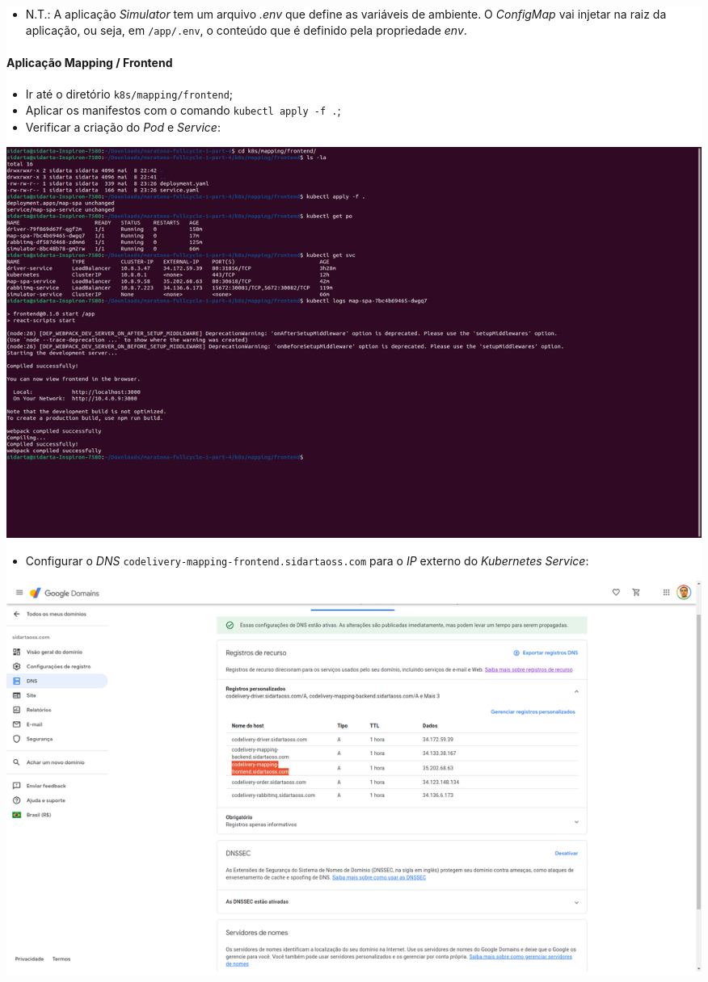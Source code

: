 - N.T.: A aplicação _Simulator_ tem um arquivo _.env_ que define as variáveis de ambiente. O _ConfigMap_ vai injetar na raiz da aplicação, ou seja, em `/app/.env`, o conteúdo que é definido pela propriedade _env_.

#### Aplicação Mapping / Frontend

- Ir até o diretório `k8s/mapping/frontend`;
- Aplicar os manifestos com o comando `kubectl apply -f .`;
- Verificar a criação do _Pod_ e _Service_:

![Pod e service de Mapping Frontend criados](./images/pod-e-service-de-mapping-frontend-criados.png)

- Configurar o _DNS_ `codelivery-mapping-frontend.sidartaoss.com` para o _IP_ externo do _Kubernetes_ _Service_:

![DNS para o Kubernetes Service do frontend de Mapping](./images/dns-para-o-kubernetes-service-de-mapping-frontend.png)
